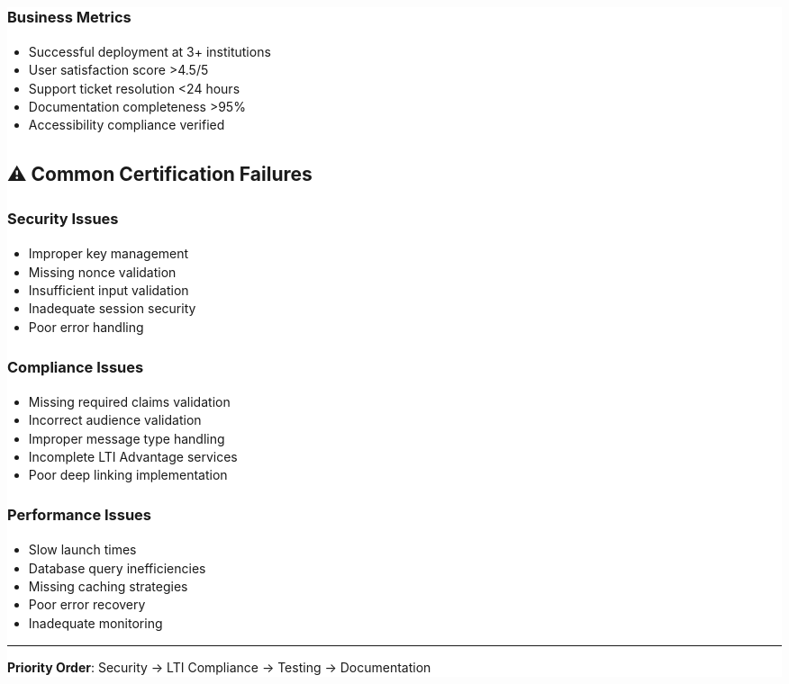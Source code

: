 ### Business Metrics
- Successful deployment at 3+ institutions
- User satisfaction score >4.5/5
- Support ticket resolution <24 hours
- Documentation completeness >95%
- Accessibility compliance verified

## ⚠️ Common Certification Failures

### Security Issues
- Improper key management
- Missing nonce validation
- Insufficient input validation
- Inadequate session security
- Poor error handling

### Compliance Issues
- Missing required claims validation
- Incorrect audience validation
- Improper message type handling
- Incomplete LTI Advantage services
- Poor deep linking implementation

### Performance Issues
- Slow launch times
- Database query inefficiencies
- Missing caching strategies
- Poor error recovery
- Inadequate monitoring

---
**Priority Order**: Security → LTI Compliance → Testing → Documentation